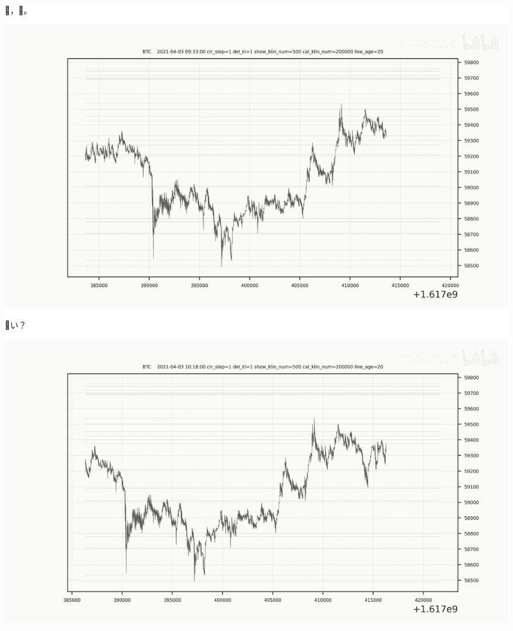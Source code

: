 🎼，🎼。

![](img/90e48e1e529a3eb0a7cf8cbf97fb21b9_162.png)

🎼い？

![](img/90e48e1e529a3eb0a7cf8cbf97fb21b9_164.png)
